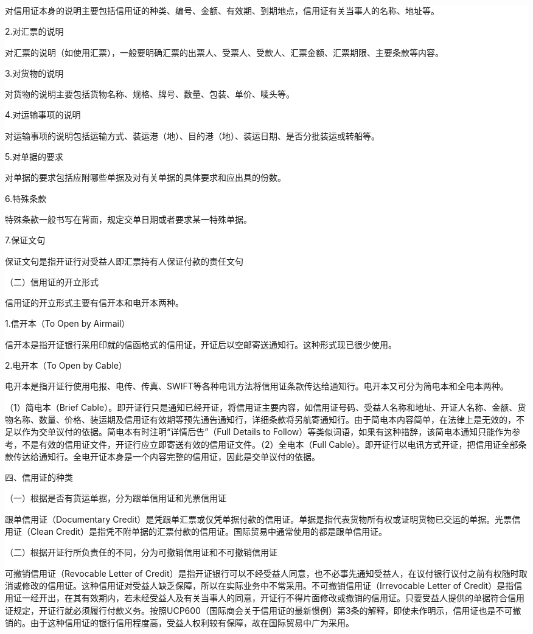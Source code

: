 对信用证本身的说明主要包括信用证的种类、编号、金额、有效期、到期地点，信用证有关当事人的名称、地址等。

2.对汇票的说明

对汇票的说明（如使用汇票），一般要明确汇票的出票人、受票人、受款人、汇票金额、汇票期限、主要条款等内容。

3.对货物的说明

对货物的说明主要包括货物名称、规格、牌号、数量、包装、单价、唛头等。

4.对运输事项的说明

对运输事项的说明包括运输方式、装运港（地）、目的港（地）、装运日期、是否分批装运或转船等。

5.对单据的要求

对单据的要求包括应附哪些单据及对有关单据的具体要求和应出具的份数。

6.特殊条款

特殊条款一般书写在背面，规定交单日期或者要求某一特殊单据。

7.保证文句

保证文句是指开证行对受益人即汇票持有人保证付款的责任文句















（二）信用证的开立形式

信用证的开立形式主要有信开本和电开本两种。

1.信开本（To Open by Airmail）

信开本是指开证银行采用印就的信函格式的信用证，开证后以空邮寄送通知行。这种形式现已很少使用。

2.电开本（To Open by Cable）

电开本是指开证行使用电报、电传、传真、SWIFT等各种电讯方法将信用证条款传达给通知行。电开本又可分为简电本和全电本两种。

（1）简电本（Brief Cable）。即开证行只是通知已经开证，将信用证主要内容，如信用证号码、受益人名称和地址、开证人名称、金额、货物名称、数量、价格、装运期及信用证有效期等预先通告通知行，详细条款将另航寄通知行。由于简电本内容简单，在法律上是无效的，不足以作为交单议付的依据。简电本有时注明“详情后告”（Full Details to Follow）等类似词语，如果有这种措辞，该简电本通知只能作为参考，不是有效的信用证文件，开证行应立即寄送有效的信用证文件。（2）全电本（Full Cable）。即开证行以电讯方式开证，把信用证全部条款传达给通知行。全电开证本身是一个内容完整的信用证，因此是交单议付的依据。

四、信用证的种类

（一）根据是否有货运单据，分为跟单信用证和光票信用证

跟单信用证（Documentary Credit）是凭跟单汇票或仅凭单据付款的信用证。单据是指代表货物所有权或证明货物已交运的单据。光票信用证（Clean Credit）是指凭不附单据的汇票付款的信用证。国际贸易中通常使用的都是跟单信用证。

（二）根据开证行所负责任的不同，分为可撤销信用证和不可撤销信用证

可撤销信用证（Revocable Letter of Credit）是指开证银行可以不经受益人同意，也不必事先通知受益人，在议付银行议付之前有权随时取消或修改的信用证。这种信用证对受益人缺乏保障，所以在实际业务中不常采用。不可撤销信用证（Irrevocable Letter of Credit）是指信用证一经开出，在其有效期内，若未经受益人及有关当事人的同意，开证行不得片面修改或撤销的信用证。只要受益人提供的单据符合信用证规定，开证行就必须履行付款义务。按照UCP600（国际商会关于信用证的最新惯例）第3条的解释，即使未作明示，信用证也是不可撤销的。由于这种信用证的银行信用程度高，受益人权利较有保障，故在国际贸易中广为采用。
